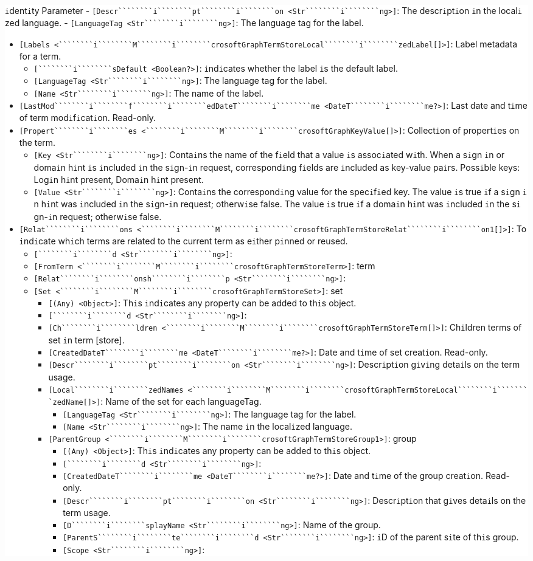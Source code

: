 ````````i````````dent````````i````````ty Parameter
    - `[Descr````````i````````pt````````i````````on <Str````````i````````ng>]`: The descr````````i````````pt````````i````````on ````````i````````n the local````````i````````zed language.
    - `[LanguageTag <Str````````i````````ng>]`: The language tag for the label.
  - `[Labels <````````i````````M````````i````````crosoftGraphTermStoreLocal````````i````````zedLabel[]>]`: Label metadata for a term.
    - `[````````i````````sDefault <Boolean?>]`: ````````i````````nd````````i````````cates whether the label ````````i````````s the default label.
    - `[LanguageTag <Str````````i````````ng>]`: The language tag for the label.
    - `[Name <Str````````i````````ng>]`: The name of the label.
  - `[LastMod````````i````````f````````i````````edDateT````````i````````me <DateT````````i````````me?>]`: Last date and t````````i````````me of term mod````````i````````f````````i````````cat````````i````````on. Read-only.
  - `[Propert````````i````````es <````````i````````M````````i````````crosoftGraphKeyValue[]>]`: Collect````````i````````on of propert````````i````````es on the term.
    - `[Key <Str````````i````````ng>]`: Conta````````i````````ns the name of the f````````i````````eld that a value ````````i````````s assoc````````i````````ated w````````i````````th. When a s````````i````````gn ````````i````````n or doma````````i````````n h````````i````````nt ````````i````````s ````````i````````ncluded ````````i````````n the s````````i````````gn-````````i````````n request, correspond````````i````````ng f````````i````````elds are ````````i````````ncluded as key-value pa````````i````````rs. Poss````````i````````ble keys: Log````````i````````n h````````i````````nt present, Doma````````i````````n h````````i````````nt present.
    - `[Value <Str````````i````````ng>]`: Conta````````i````````ns the correspond````````i````````ng value for the spec````````i````````f````````i````````ed key. The value ````````i````````s true ````````i````````f a s````````i````````gn ````````i````````n h````````i````````nt was ````````i````````ncluded ````````i````````n the s````````i````````gn-````````i````````n request; otherw````````i````````se false. The value ````````i````````s true ````````i````````f a doma````````i````````n h````````i````````nt was ````````i````````ncluded ````````i````````n the s````````i````````gn-````````i````````n request; otherw````````i````````se false.
  - `[Relat````````i````````ons <````````i````````M````````i````````crosoftGraphTermStoreRelat````````i````````on1[]>]`: To ````````i````````nd````````i````````cate wh````````i````````ch terms are related to the current term as e````````i````````ther p````````i````````nned or reused.
    - `[````````i````````d <Str````````i````````ng>]`: 
    - `[FromTerm <````````i````````M````````i````````crosoftGraphTermStoreTerm>]`: term
    - `[Relat````````i````````onsh````````i````````p <Str````````i````````ng>]`: 
    - `[Set <````````i````````M````````i````````crosoftGraphTermStoreSet>]`: set
      - `[(Any) <Object>]`: Th````````i````````s ````````i````````nd````````i````````cates any property can be added to th````````i````````s object.
      - `[````````i````````d <Str````````i````````ng>]`: 
      - `[Ch````````i````````ldren <````````i````````M````````i````````crosoftGraphTermStoreTerm[]>]`: Ch````````i````````ldren terms of set ````````i````````n term [store].
      - `[CreatedDateT````````i````````me <DateT````````i````````me?>]`: Date and t````````i````````me of set creat````````i````````on. Read-only.
      - `[Descr````````i````````pt````````i````````on <Str````````i````````ng>]`: Descr````````i````````pt````````i````````on g````````i````````v````````i````````ng deta````````i````````ls on the term usage.
      - `[Local````````i````````zedNames <````````i````````M````````i````````crosoftGraphTermStoreLocal````````i````````zedName[]>]`: Name of the set for each languageTag.
        - `[LanguageTag <Str````````i````````ng>]`: The language tag for the label.
        - `[Name <Str````````i````````ng>]`: The name ````````i````````n the local````````i````````zed language.
      - `[ParentGroup <````````i````````M````````i````````crosoftGraphTermStoreGroup1>]`: group
        - `[(Any) <Object>]`: Th````````i````````s ````````i````````nd````````i````````cates any property can be added to th````````i````````s object.
        - `[````````i````````d <Str````````i````````ng>]`: 
        - `[CreatedDateT````````i````````me <DateT````````i````````me?>]`: Date and t````````i````````me of the group creat````````i````````on. Read-only.
        - `[Descr````````i````````pt````````i````````on <Str````````i````````ng>]`: Descr````````i````````pt````````i````````on that g````````i````````ves deta````````i````````ls on the term usage.
        - `[D````````i````````splayName <Str````````i````````ng>]`: Name of the group.
        - `[ParentS````````i````````te````````i````````d <Str````````i````````ng>]`: ````````i````````D of the parent s````````i````````te of th````````i````````s group.
        - `[Scope <Str````````i````````ng>]`: 
````````